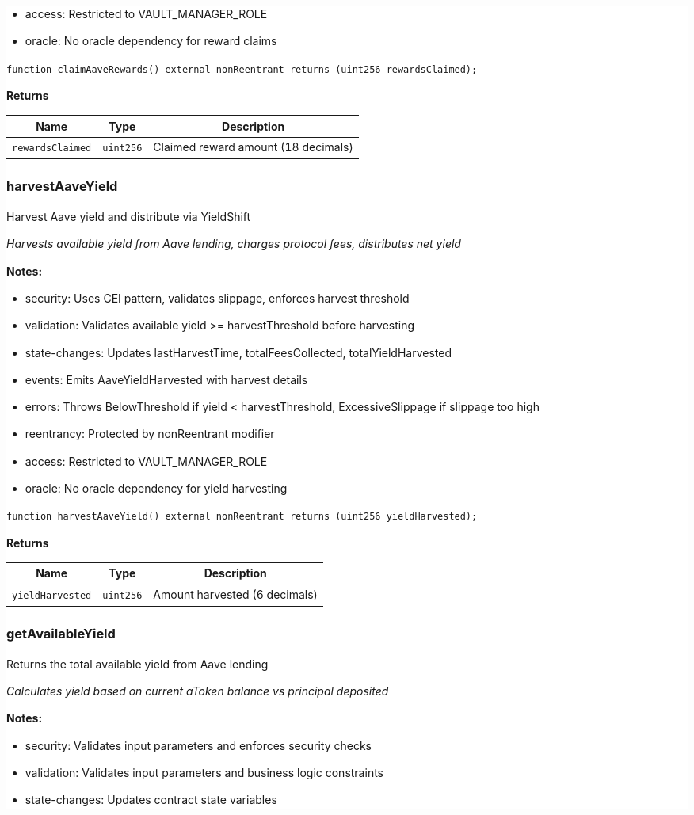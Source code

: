 - access: Restricted to VAULT_MANAGER_ROLE

- oracle: No oracle dependency for reward claims


```solidity
function claimAaveRewards() external nonReentrant returns (uint256 rewardsClaimed);
```
**Returns**

|Name|Type|Description|
|----|----|-----------|
|`rewardsClaimed`|`uint256`|Claimed reward amount (18 decimals)|


### harvestAaveYield

Harvest Aave yield and distribute via YieldShift

*Harvests available yield from Aave lending, charges protocol fees, distributes net yield*

**Notes:**
- security: Uses CEI pattern, validates slippage, enforces harvest threshold

- validation: Validates available yield >= harvestThreshold before harvesting

- state-changes: Updates lastHarvestTime, totalFeesCollected, totalYieldHarvested

- events: Emits AaveYieldHarvested with harvest details

- errors: Throws BelowThreshold if yield < harvestThreshold, ExcessiveSlippage if slippage too high

- reentrancy: Protected by nonReentrant modifier

- access: Restricted to VAULT_MANAGER_ROLE

- oracle: No oracle dependency for yield harvesting


```solidity
function harvestAaveYield() external nonReentrant returns (uint256 yieldHarvested);
```
**Returns**

|Name|Type|Description|
|----|----|-----------|
|`yieldHarvested`|`uint256`|Amount harvested (6 decimals)|


### getAvailableYield

Returns the total available yield from Aave lending

*Calculates yield based on current aToken balance vs principal deposited*

**Notes:**
- security: Validates input parameters and enforces security checks

- validation: Validates input parameters and business logic constraints

- state-changes: Updates contract state variables
